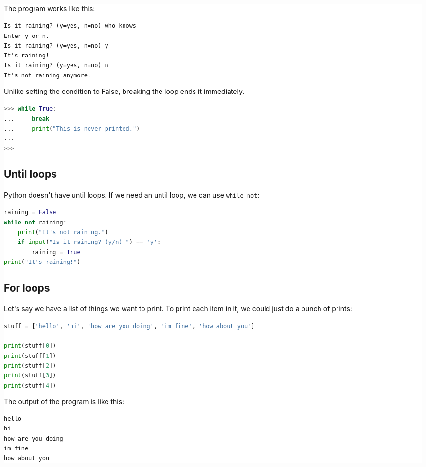The program works like this:

    Is it raining? (y=yes, n=no) who knows
    Enter y or n.
    Is it raining? (y=yes, n=no) y
    It's raining!
    Is it raining? (y=yes, n=no) n
    It's not raining anymore.

Unlike setting the condition to False, breaking the loop ends it immediately.

```python
>>> while True:
...     break
...     print("This is never printed.")
...
>>>
```

## Until loops

Python doesn't have until loops. If we need an until loop, we can use `while not`:

```python
raining = False
while not raining:
    print("It's not raining.")
    if input("Is it raining? (y/n) ") == 'y':
        raining = True
print("It's raining!")
```

## For loops

Let's say we have [a list](lists-and-tuples) of things we want to print. To print each item in it, we could just do a bunch of prints:

```python
stuff = ['hello', 'hi', 'how are you doing', 'im fine', 'how about you']

print(stuff[0])
print(stuff[1])
print(stuff[2])
print(stuff[3])
print(stuff[4])
```

The output of the program is like this:

    hello
    hi
    how are you doing
    im fine
    how about you
